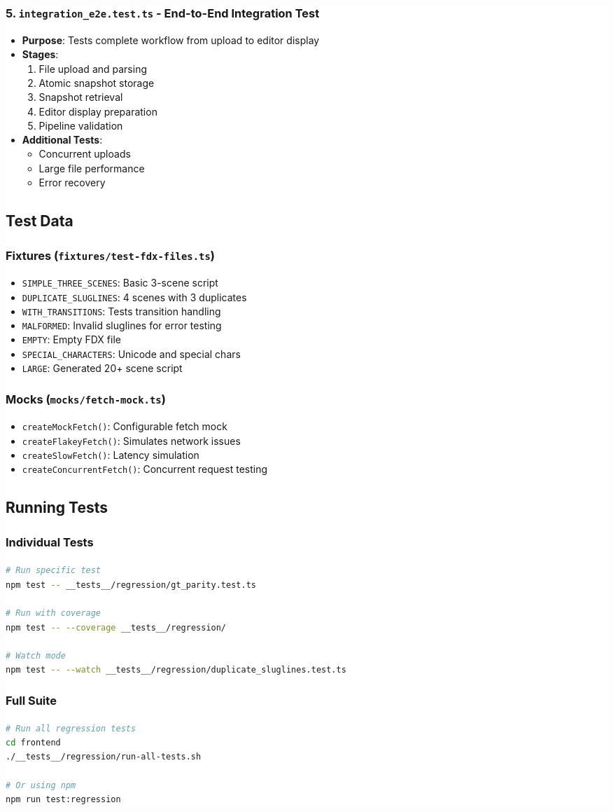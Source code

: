 ### 5. `integration_e2e.test.ts` - End-to-End Integration Test
- **Purpose**: Tests complete workflow from upload to editor display
- **Stages**:
  1. File upload and parsing
  2. Atomic snapshot storage
  3. Snapshot retrieval
  4. Editor display preparation
  5. Pipeline validation
- **Additional Tests**:
  - Concurrent uploads
  - Large file performance
  - Error recovery

## Test Data

### Fixtures (`fixtures/test-fdx-files.ts`)
- `SIMPLE_THREE_SCENES`: Basic 3-scene script
- `DUPLICATE_SLUGLINES`: 4 scenes with 3 duplicates
- `WITH_TRANSITIONS`: Tests transition handling
- `MALFORMED`: Invalid sluglines for error testing
- `EMPTY`: Empty FDX file
- `SPECIAL_CHARACTERS`: Unicode and special chars
- `LARGE`: Generated 20+ scene script

### Mocks (`mocks/fetch-mock.ts`)
- `createMockFetch()`: Configurable fetch mock
- `createFlakeyFetch()`: Simulates network issues
- `createSlowFetch()`: Latency simulation
- `createConcurrentFetch()`: Concurrent request testing

## Running Tests

### Individual Tests
```bash
# Run specific test
npm test -- __tests__/regression/gt_parity.test.ts

# Run with coverage
npm test -- --coverage __tests__/regression/

# Watch mode
npm test -- --watch __tests__/regression/duplicate_sluglines.test.ts
```

### Full Suite
```bash
# Run all regression tests
cd frontend
./__tests__/regression/run-all-tests.sh

# Or using npm
npm run test:regression
```
